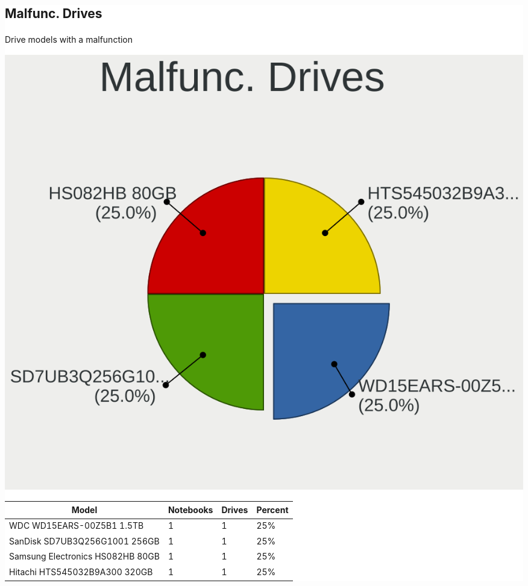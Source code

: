 Malfunc. Drives
---------------

Drive models with a malfunction

![Malfunc. Drives](./images/pie_chart_bsd/drive_malfunc.svg)


| Model                            | Notebooks | Drives | Percent |
|----------------------------------|-----------|--------|---------|
| WDC WD15EARS-00Z5B1 1.5TB        | 1         | 1      | 25%     |
| SanDisk SD7UB3Q256G1001 256GB    | 1         | 1      | 25%     |
| Samsung Electronics HS082HB 80GB | 1         | 1      | 25%     |
| Hitachi HTS545032B9A300 320GB    | 1         | 1      | 25%     |
